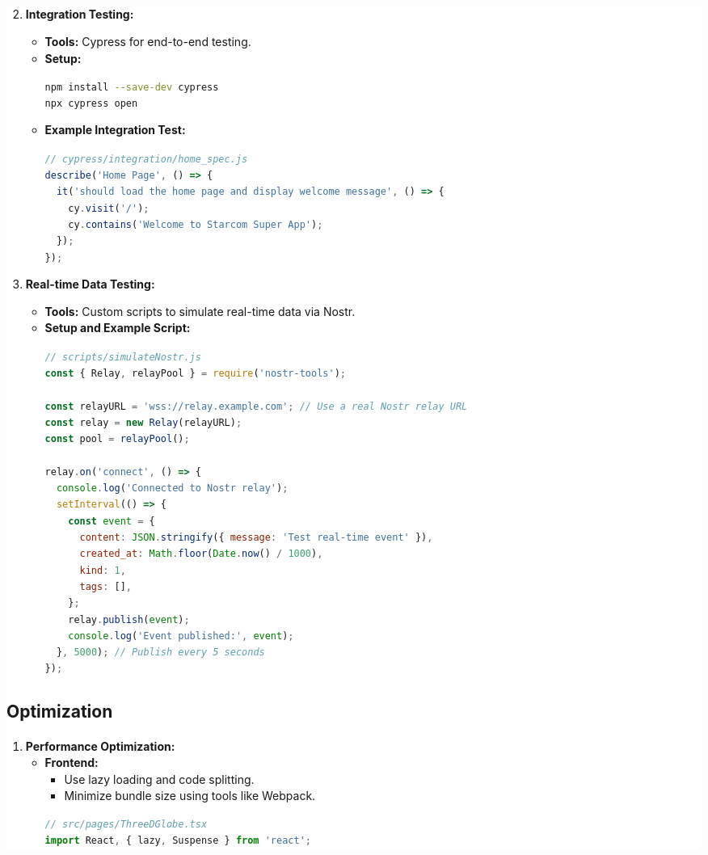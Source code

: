 2. **Integration Testing:**
   - **Tools:** Cypress for end-to-end testing.
   - **Setup:**
     ```bash
     npm install --save-dev cypress
     npx cypress open
     ```
   - **Example Integration Test:**
     ```javascript
     // cypress/integration/home_spec.js
     describe('Home Page', () => {
       it('should load the home page and display welcome message', () => {
         cy.visit('/');
         cy.contains('Welcome to Starcom Super App');
       });
     });
     ```

3. **Real-time Data Testing:**
   - **Tools:** Custom scripts to simulate real-time data via Nostr.
   - **Setup and Example Script:**
     ```javascript
     // scripts/simulateNostr.js
     const { Relay, relayPool } = require('nostr-tools');

     const relayURL = 'wss://relay.example.com'; // Use a real Nostr relay URL
     const relay = new Relay(relayURL);
     const pool = relayPool();

     relay.on('connect', () => {
       console.log('Connected to Nostr relay');
       setInterval(() => {
         const event = {
           content: JSON.stringify({ message: 'Test real-time event' }),
           created_at: Math.floor(Date.now() / 1000),
           kind: 1,
           tags: [],
         };
         relay.publish(event);
         console.log('Event published:', event);
       }, 5000); // Publish every 5 seconds
     });
     ```

## Optimization

1. **Performance Optimization:**
   - **Frontend:**
     - Use lazy loading and code splitting.
     - Minimize bundle size using tools like Webpack.
     ```javascript
     // src/pages/ThreeDGlobe.tsx
     import React, { lazy, Suspense } from 'react';
